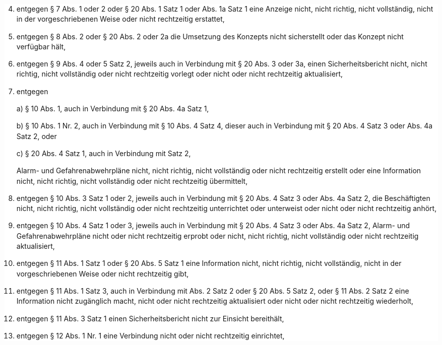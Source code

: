 
4.  entgegen § 7 Abs. 1 oder 2 oder § 20 Abs. 1 Satz 1 oder Abs. 1a Satz 1
    eine Anzeige nicht, nicht richtig, nicht vollständig, nicht in der
    vorgeschriebenen Weise oder nicht rechtzeitig erstattet,


5.  entgegen § 8 Abs. 2 oder § 20 Abs. 2 oder 2a die Umsetzung des
    Konzepts nicht sicherstellt oder das Konzept nicht verfügbar hält,


6.  entgegen § 9 Abs. 4 oder 5 Satz 2, jeweils auch in Verbindung mit § 20
    Abs. 3 oder 3a, einen Sicherheitsbericht nicht, nicht richtig, nicht
    vollständig oder nicht rechtzeitig vorlegt oder nicht oder nicht
    rechtzeitig aktualisiert,


7.  entgegen

    a)  § 10 Abs. 1, auch in Verbindung mit § 20 Abs. 4a Satz 1,


    b)  § 10 Abs. 1 Nr. 2, auch in Verbindung mit § 10 Abs. 4 Satz 4, dieser
        auch in Verbindung mit § 20 Abs. 4 Satz 3 oder Abs. 4a Satz 2, oder


    c)  § 20 Abs. 4 Satz 1, auch in Verbindung mit Satz 2,




    Alarm- und Gefahrenabwehrpläne nicht, nicht richtig, nicht vollständig
    oder nicht rechtzeitig erstellt oder eine Information nicht, nicht
    richtig, nicht vollständig oder nicht rechtzeitig übermittelt,


8.  entgegen § 10 Abs. 3 Satz 1 oder 2, jeweils auch in Verbindung mit §
    20 Abs. 4 Satz 3 oder Abs. 4a Satz 2, die Beschäftigten nicht, nicht
    richtig, nicht vollständig oder nicht rechtzeitig unterrichtet oder
    unterweist oder nicht oder nicht rechtzeitig anhört,


9.  entgegen § 10 Abs. 4 Satz 1 oder 3, jeweils auch in Verbindung mit §
    20 Abs. 4 Satz 3 oder Abs. 4a Satz 2, Alarm- und Gefahrenabwehrpläne
    nicht oder nicht rechtzeitig erprobt oder nicht, nicht richtig, nicht
    vollständig oder nicht rechtzeitig aktualisiert,


10. entgegen § 11 Abs. 1 Satz 1 oder § 20 Abs. 5 Satz 1 eine Information
    nicht, nicht richtig, nicht vollständig, nicht in der vorgeschriebenen
    Weise oder nicht rechtzeitig gibt,


11. entgegen § 11 Abs. 1 Satz 3, auch in Verbindung mit Abs. 2 Satz 2 oder
    § 20 Abs. 5 Satz 2, oder § 11 Abs. 2 Satz 2 eine Information nicht
    zugänglich macht, nicht oder nicht rechtzeitig aktualisiert oder nicht
    oder nicht rechtzeitig wiederholt,


12. entgegen § 11 Abs. 3 Satz 1 einen Sicherheitsbericht nicht zur
    Einsicht bereithält,


13. entgegen § 12 Abs. 1 Nr. 1 eine Verbindung nicht oder nicht
    rechtzeitig einrichtet,
